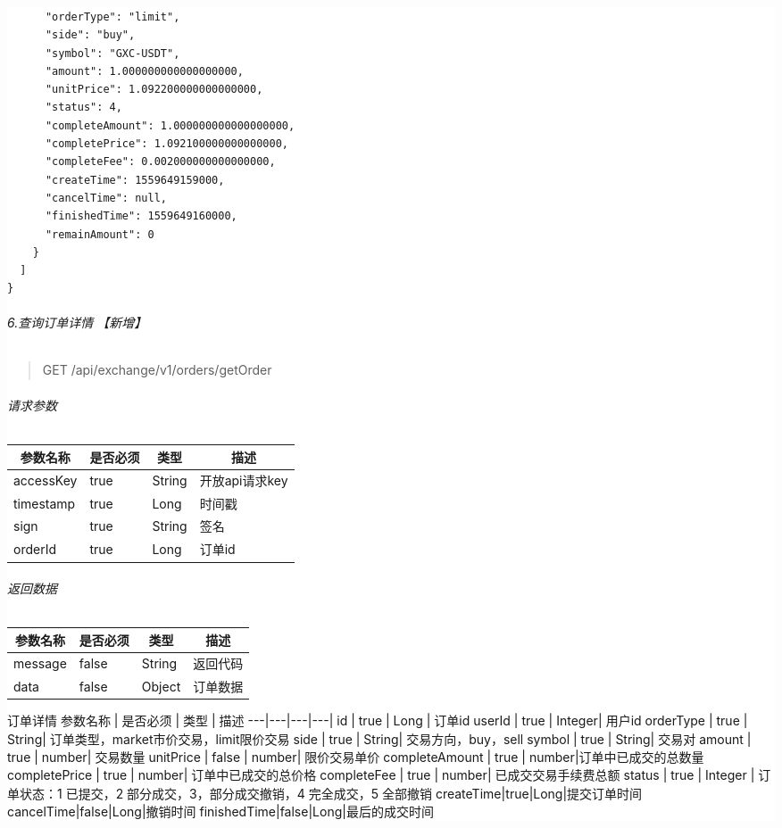 ```
      "orderType": "limit",
      "side": "buy",
      "symbol": "GXC-USDT",
      "amount": 1.000000000000000000,
      "unitPrice": 1.092200000000000000,
      "status": 4,
      "completeAmount": 1.000000000000000000,
      "completePrice": 1.092100000000000000,
      "completeFee": 0.002000000000000000,
      "createTime": 1559649159000,
      "cancelTime": null,
      "finishedTime": 1559649160000,
      "remainAmount": 0
    }
  ]
}
```
###### 6.查询订单详情 【新增】
> GET /api/exchange/v1/orders/getOrder

###### 请求参数

参数名称 | 是否必须 | 类型 | 描述
---|---|---|---|
accessKey | true| String | 开放api请求key
timestamp | true | Long | 时间戳
sign | true | String | 签名
orderId | true | Long | 订单id

###### 返回数据
参数名称 | 是否必须 | 类型 | 描述
---|---|---|---|
message | false| String | 返回代码
data | false | Object | 订单数据

订单详情
参数名称 | 是否必须 | 类型 | 描述
---|---|---|---|
id | true | Long | 订单id
userId | true | Integer| 用户id
orderType | true | String| 订单类型，market市价交易，limit限价交易
side | true | String| 交易方向，buy，sell
symbol | true | String| 交易对
amount | true | number| 交易数量
unitPrice | false | number| 限价交易单价
completeAmount | true | number|订单中已成交的总数量
completePrice | true | number| 订单中已成交的总价格
completeFee | true | number| 已成交交易手续费总额
status | true | Integer | 订单状态：1 已提交，2 部分成交，3，部分成交撤销，4 完全成交，5 全部撤销
createTime|true|Long|提交订单时间
cancelTime|false|Long|撤销时间
finishedTime|false|Long|最后的成交时间
